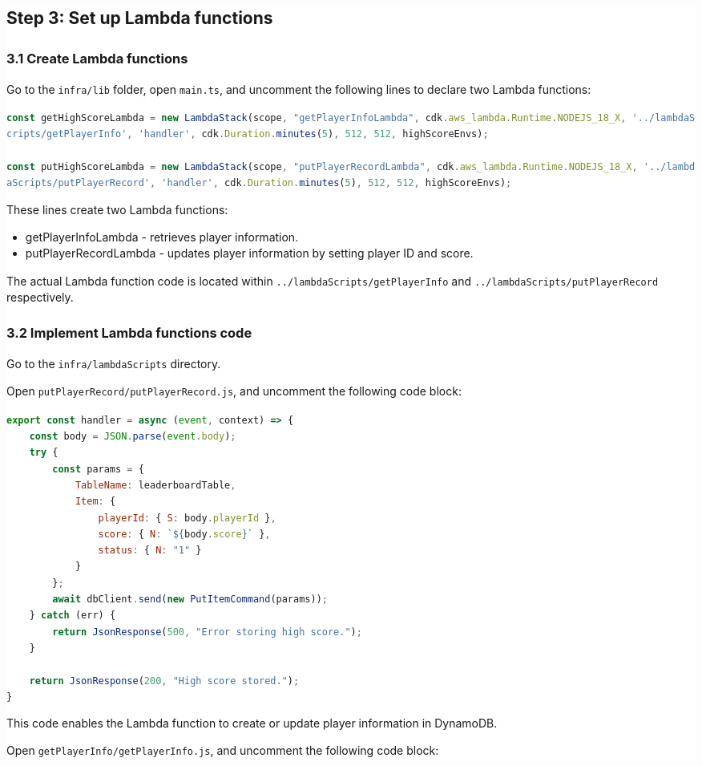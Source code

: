 ## Step 3: Set up Lambda functions

### 3.1 Create Lambda functions 

Go to the `infra/lib` folder, open `main.ts`, and uncomment the following lines to declare two Lambda functions:

```javascript
const getHighScoreLambda = new LambdaStack(scope, "getPlayerInfoLambda", cdk.aws_lambda.Runtime.NODEJS_18_X, '../lambdaScripts/getPlayerInfo', 'handler', cdk.Duration.minutes(5), 512, 512, highScoreEnvs);

const putHighScoreLambda = new LambdaStack(scope, "putPlayerRecordLambda", cdk.aws_lambda.Runtime.NODEJS_18_X, '../lambdaScripts/putPlayerRecord', 'handler', cdk.Duration.minutes(5), 512, 512, highScoreEnvs);
```
These lines create two Lambda functions:

* getPlayerInfoLambda - retrieves player information.
* putPlayerRecordLambda - updates player information by setting player ID and score.

The actual Lambda function code is located within `../lambdaScripts/getPlayerInfo` and `../lambdaScripts/putPlayerRecord`respectively.

### 3.2 Implement Lambda functions code

Go to the `infra/lambdaScripts` directory.

Open `putPlayerRecord/putPlayerRecord.js`, and uncomment the following code block:

```javascript
export const handler = async (event, context) => {
    const body = JSON.parse(event.body);
    try {
        const params = {
            TableName: leaderboardTable,
            Item: {
                playerId: { S: body.playerId },
                score: { N: `${body.score}` },
                status: { N: "1" }
            }
        };
        await dbClient.send(new PutItemCommand(params));
    } catch (err) {
        return JsonResponse(500, "Error storing high score.");
    }

    return JsonResponse(200, "High score stored.");
}
```

This code enables the Lambda function to create or update player information in DynamoDB.

Open `getPlayerInfo/getPlayerInfo.js`, and uncomment the following code block:  
